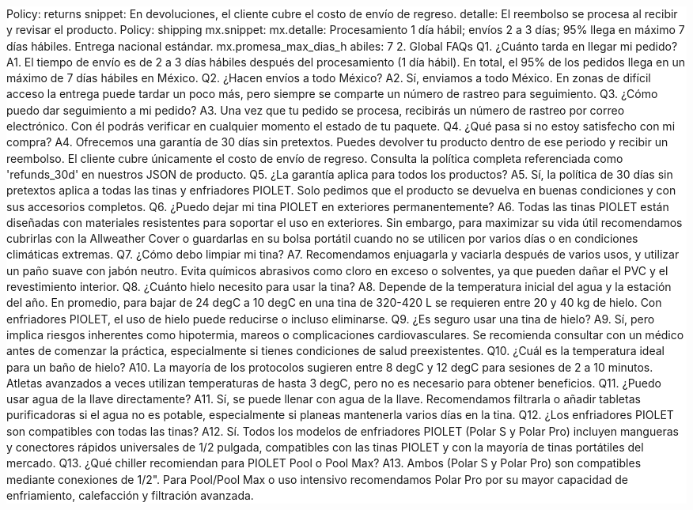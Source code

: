 Policy: returns
snippet: En devoluciones, el cliente cubre el costo de envío
de regreso.
detalle: El reembolso se procesa al recibir y revisar el
producto.
Policy: shipping
mx.snippet:
mx.detalle:
Procesamiento 1 día hábil; envíos 2 a 3 días; 95%
llega en máximo 7 días hábiles.
Entrega nacional estándar.
mx.promesa\_max\_dias\_h
abiles:
7
2\. Global FAQs
Q1. ¿Cuánto tarda en llegar mi pedido?
A1. El tiempo de envío es de 2 a 3 días hábiles después del procesamiento (1 día hábil). En
total, el 95% de los pedidos llega en un máximo de 7 días hábiles en México.
Q2. ¿Hacen envíos a todo México?
A2. Sí, enviamos a todo México. En zonas de difícil acceso la entrega puede tardar un poco
más, pero siempre se comparte un número de rastreo para seguimiento.
Q3. ¿Cómo puedo dar seguimiento a mi pedido?
A3. Una vez que tu pedido se procesa, recibirás un número de rastreo por correo electrónico.
Con él podrás verificar en cualquier momento el estado de tu paquete.
Q4. ¿Qué pasa si no estoy satisfecho con mi compra?
A4. Ofrecemos una garantía de 30 días sin pretextos. Puedes devolver tu producto dentro de
ese periodo y recibir un reembolso. El cliente cubre únicamente el costo de envío de regreso.
Consulta la política completa referenciada como 'refunds\_30d' en nuestros JSON de producto.
Q5. ¿La garantía aplica para todos los productos?
A5. Sí, la política de 30 días sin pretextos aplica a todas las tinas y enfriadores PIOLET. Solo
pedimos que el producto se devuelva en buenas condiciones y con sus accesorios completos.
Q6. ¿Puedo dejar mi tina PIOLET en exteriores permanentemente?
A6. Todas las tinas PIOLET están diseñadas con materiales resistentes para soportar el uso
en exteriores. Sin embargo, para maximizar su vida útil recomendamos cubrirlas con la
Allweather Cover o guardarlas en su bolsa portátil cuando no se utilicen por varios días o en
condiciones climáticas extremas.
Q7. ¿Cómo debo limpiar mi tina?
A7. Recomendamos enjuagarla y vaciarla después de varios usos, y utilizar un paño suave
con jabón neutro. Evita químicos abrasivos como cloro en exceso o solventes, ya que pueden
dañar el PVC y el revestimiento interior.
Q8. ¿Cuánto hielo necesito para usar la tina?
A8. Depende de la temperatura inicial del agua y la estación del año. En promedio, para
bajar de 24 degC a 10 degC en una tina de 320-420 L se requieren entre 20 y 40 kg de hielo.
Con enfriadores PIOLET, el uso de hielo puede reducirse o incluso eliminarse.
Q9. ¿Es seguro usar una tina de hielo?
A9. Sí, pero implica riesgos inherentes como hipotermia, mareos o complicaciones
cardiovasculares. Se recomienda consultar con un médico antes de comenzar la práctica,
especialmente si tienes condiciones de salud preexistentes.
Q10. ¿Cuál es la temperatura ideal para un baño de hielo?
A10. La mayoría de los protocolos sugieren entre 8 degC y 12 degC para sesiones de 2 a 10
minutos. Atletas avanzados a veces utilizan temperaturas de hasta 3 degC, pero no es
necesario para obtener beneficios.
Q11. ¿Puedo usar agua de la llave directamente?
A11. Sí, se puede llenar con agua de la llave. Recomendamos filtrarla o añadir tabletas
purificadoras si el agua no es potable, especialmente si planeas mantenerla varios días en la
tina.
Q12. ¿Los enfriadores PIOLET son compatibles con todas las tinas?
A12. Sí. Todos los modelos de enfriadores PIOLET (Polar S y Polar Pro) incluyen mangueras y
conectores rápidos universales de 1/2 pulgada, compatibles con las tinas PIOLET y con la
mayoría de tinas portátiles del mercado.
Q13. ¿Qué chiller recomiendan para PIOLET Pool o Pool Max?
A13. Ambos (Polar S y Polar Pro) son compatibles mediante conexiones de 1/2". Para
Pool/Pool Max o uso intensivo recomendamos Polar Pro por su mayor capacidad de
enfriamiento, calefacción y filtración avanzada.